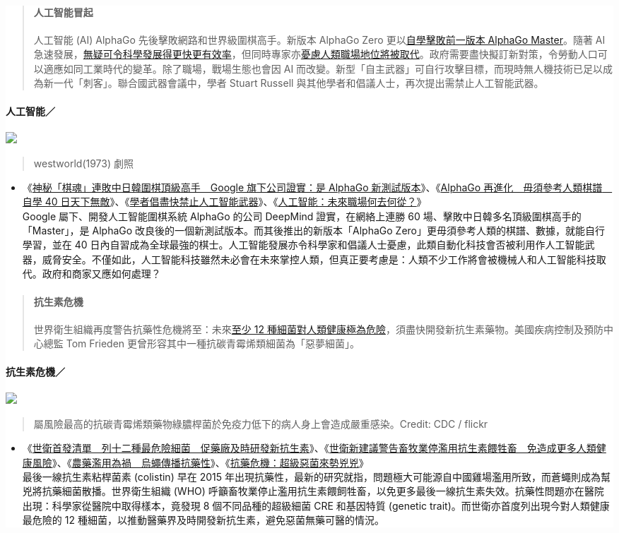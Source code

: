 > #### **人工智能冒起**
> 
> 人工智能 (AI) AlphaGo 先後擊敗網路和世界級圍棋高手。新版本 AlphaGo Zero 更以[自學擊敗前一版本 AlphaGo Master](../../technology/alphago%E5%86%8D%E9%80%B2%E5%8C%96-%E6%AF%8B%E9%A0%88%E5%8F%83%E8%80%83%E4%BA%BA%E9%A1%9E%E6%A3%8B%E8%AD%9C-%E8%87%AA%E5%AD%B840%E6%97%A5%E5%A4%A9%E4%B8%8B%E7%84%A1%E6%95%B5/)。隨著 AI 急速發展，[無疑可令科學發展得更快更有效率](../../personal/alphago%E9%80%A3%E5%8B%9D%E4%BA%BA%E9%A1%9E-%E5%BE%9E%E5%9C%8D%E6%A3%8B%E8%A4%87%E9%9B%9C%E7%A8%8B%E5%BA%A6%E6%B7%BA%E8%AB%87%E4%BA%BA%E5%B7%A5%E6%99%BA%E8%83%BD%E9%87%8D%E8%A6%81%E6%80%A7/)，但同時專家亦[憂慮人類職場地位將被取代](../../cosmos/%E4%BA%BA%E5%B7%A5%E6%99%BA%E8%83%BD-%E6%9C%AA%E4%BE%86%E8%81%B7%E5%A0%B4%E4%BD%95%E5%8E%BB%E4%BD%95%E5%BE%9E/)。政府需要盡快擬訂新對策，令勞動人口可以適應如同工業時代的變革。除了職場，戰場生態也會因 AI 而改變。新型「自主武器」可自行攻擊目標，而現時無人機技術已足以成為新一代「刺客」。聯合國武器會議中，學者 Stuart Russell 與其他學者和倡議人士，再次提出需禁止人工智能武器。

#### 人工智能／

![](http://web.archive.org/web/2021im_/https://assets.thestandnews.com/media/photos/a-i-can-teach-itself-to-recognize-faces-now_CV2y4.png)
> westworld(1973) 劇照

*   《[神秘「棋魂」連敗中日韓圍棋頂級高手　Google 旗下公司證實：是 AlphaGo 新測試版本](../../technology/%E7%A5%9E%E7%A7%98-%E6%A3%8B%E9%AD%82-%E9%80%A3%E6%95%97%E4%B8%AD%E6%97%A5%E9%9F%93%E5%9C%8D%E6%A3%8B%E9%A0%82%E7%B4%9A%E9%AB%98%E6%89%8B-google%E6%97%97%E4%B8%8B%E5%85%AC%E5%8F%B8%E8%AD%89%E5%AF%A6-%E6%98%AFalphago%E6%96%B0%E6%B8%AC%E8%A9%A6%E7%89%88%E6%9C%AC/)》、《[AlphaGo 再進化　毋須參考人類棋譜　自學 40 日天下無敵](../../technology/alphago%E5%86%8D%E9%80%B2%E5%8C%96-%E6%AF%8B%E9%A0%88%E5%8F%83%E8%80%83%E4%BA%BA%E9%A1%9E%E6%A3%8B%E8%AD%9C-%E8%87%AA%E5%AD%B840%E6%97%A5%E5%A4%A9%E4%B8%8B%E7%84%A1%E6%95%B5/)》、《[學者倡盡快禁止人工智能武器](../../technology/%E5%AD%B8%E8%80%85%E5%80%A1%E7%9B%A1%E5%BF%AB%E7%A6%81%E6%AD%A2%E4%BA%BA%E5%B7%A5%E6%99%BA%E8%83%BD%E6%AD%A6%E5%99%A8/)》、《[人工智能：未來職場何去何從？](../../cosmos/%E4%BA%BA%E5%B7%A5%E6%99%BA%E8%83%BD-%E6%9C%AA%E4%BE%86%E8%81%B7%E5%A0%B4%E4%BD%95%E5%8E%BB%E4%BD%95%E5%BE%9E/)》  
    Google 屬下、開發人工智能圍棋系統 AlphaGo 的公司 DeepMind 證實，在網絡上連勝 60 場、擊敗中日韓多名頂級圍棋高手的「Master」，是 AlphaGo 改良後的一個新測試版本。而其後推出的新版本「AlphaGo Zero」更毋須參考人類的棋譜、數據，就能自行學習，並在 40 日內自習成為全球最強的棋士。人工智能發展亦令科學家和倡議人士憂慮，此類自動化科技會否被利用作人工智能武器，威脅安全。不僅如此，人工智能科技雖然未必會在未來掌控人類，但真正要考慮是：人類不少工作將會被機械人和人工智能科技取代。政府和商家又應如何處理？

> #### **抗生素危機**
> 
> 世界衛生組織再度警告抗藥性危機將至：未來[至少 12 種細菌對人類健康極為危險](../../cosmos/%E4%B8%96%E8%A1%9B%E9%A6%96%E7%99%BC%E6%B8%85%E5%96%AE-%E5%88%97%E5%8D%81%E4%BA%8C%E7%A8%AE%E6%9C%80%E5%8D%B1%E9%9A%AA%E7%B4%B0%E8%8F%8C-%E4%BF%83%E8%97%A5%E5%BB%A0%E5%8F%8A%E6%99%82%E7%A0%94%E7%99%BC%E6%96%B0%E6%8A%97%E7%94%9F%E7%B4%A0/)，須盡快開發新抗生素藥物。美國疾病控制及預防中心總監 Tom Frieden 更曾形容其中一種抗碳青霉烯類細菌為「惡夢細菌」。

#### 抗生素危機／

![](http://web.archive.org/web/2021im_/https://assets.thestandnews.com/media/photos/who_0227_9YSEK.jpg)
> 屬風險最高的抗碳青霉烯類藥物綠膿桿菌於免疫力低下的病人身上會造成嚴重感染。Credit: CDC / flickr

*   《[世衛首發清單　列十二種最危險細菌　促藥廠及時研發新抗生素](../../cosmos/%E4%B8%96%E8%A1%9B%E9%A6%96%E7%99%BC%E6%B8%85%E5%96%AE-%E5%88%97%E5%8D%81%E4%BA%8C%E7%A8%AE%E6%9C%80%E5%8D%B1%E9%9A%AA%E7%B4%B0%E8%8F%8C-%E4%BF%83%E8%97%A5%E5%BB%A0%E5%8F%8A%E6%99%82%E7%A0%94%E7%99%BC%E6%96%B0%E6%8A%97%E7%94%9F%E7%B4%A0/)》、《[世衛新建議警告畜牧業停濫用抗生素餵牲畜　免造成更多人類健康風險](../../cosmos/%E4%B8%96%E8%A1%9B%E6%96%B0%E5%BB%BA%E8%AD%B0%E8%AD%A6%E5%91%8A%E7%95%9C%E7%89%A7%E6%A5%AD%E5%81%9C%E6%BF%AB%E7%94%A8%E6%8A%97%E7%94%9F%E7%B4%A0%E9%A4%B5%E7%89%B2%E7%95%9C-%E5%85%8D%E9%80%A0%E6%88%90%E6%9B%B4%E5%A4%9A%E4%BA%BA%E9%A1%9E%E5%81%A5%E5%BA%B7%E9%A2%A8%E9%9A%AA/)》、《[農藥濫用為禍　烏蠅傳播抗藥性](../../cosmos/%E8%BE%B2%E8%97%A5%E6%BF%AB%E7%94%A8%E7%82%BA%E7%A6%8D-%E7%83%8F%E8%A0%85%E5%82%B3%E6%92%AD%E6%8A%97%E8%97%A5%E6%80%A7/)》、《[抗藥危機：超級惡菌來勢兇兇](../../cosmos/%E6%8A%97%E8%97%A5%E5%8D%B1%E6%A9%9F-%E8%B6%85%E7%B4%9A%E6%83%A1%E8%8F%8C%E4%BE%86%E5%8B%A2%E5%85%87%E5%85%87/)》  
    最後一線抗生素粘桿菌素 (colistin) 早在 2015 年出現抗藥性，最新的研究就指，問題極大可能源自中國雞場濫用所致，而蒼蠅則成為幫兇將抗藥細菌散播。世界衛生組織 (WHO) 呼籲畜牧業停止濫用抗生素餵飼牲畜，以免更多最後一線抗生素失效。抗藥性問題亦在醫院出現：科學家從醫院中取得樣本，竟發現 8 個不同品種的超級細菌 CRE 和基因特質 (genetic trait)。而世衛亦首度列出現今對人類健康最危險的 12 種細菌，以推動醫藥界及時開發新抗生素，避免惡菌無藥可醫的情況。
